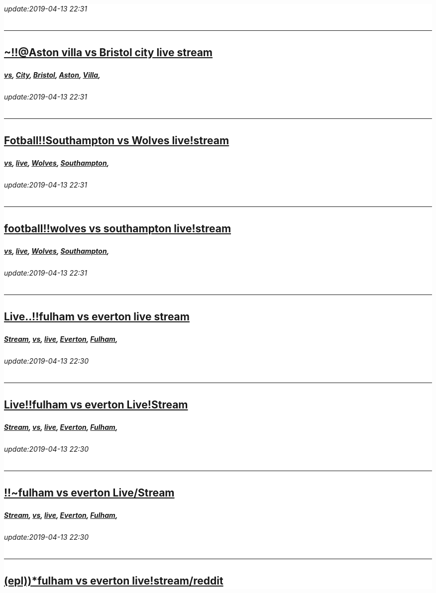 ###### update:2019-04-13 22:31
---
## [~!!@Aston villa vs Bristol city live stream](https://qiita.com/dsfasdfaSDf/items/f2645ef28c63d3a83182)
##### [vs](https://qiita.com/tags/vs), [City](https://qiita.com/tags/City), [Bristol](https://qiita.com/tags/Bristol), [Aston](https://qiita.com/tags/Aston), [Villa](https://qiita.com/tags/Villa), 
###### update:2019-04-13 22:31
---
## [Fotball!!Southampton vs Wolves live!stream ](https://qiita.com/Quarterfinalslive/items/7b410eef4c9a8e6b33d7)
##### [vs](https://qiita.com/tags/vs), [live](https://qiita.com/tags/live), [Wolves](https://qiita.com/tags/Wolves), [Southampton](https://qiita.com/tags/Southampton), 
###### update:2019-04-13 22:31
---
## [football!!wolves vs southampton live!stream ](https://qiita.com/Quarterfinalslive/items/c4f25b0462cfafbdc184)
##### [vs](https://qiita.com/tags/vs), [live](https://qiita.com/tags/live), [Wolves](https://qiita.com/tags/Wolves), [Southampton](https://qiita.com/tags/Southampton), 
###### update:2019-04-13 22:31
---
## [Live..!!fulham vs everton live stream](https://qiita.com/Italy_tv/items/75249eff360f029b20d4)
##### [Stream](https://qiita.com/tags/Stream), [vs](https://qiita.com/tags/vs), [live](https://qiita.com/tags/live), [Everton](https://qiita.com/tags/Everton), [Fulham](https://qiita.com/tags/Fulham), 
###### update:2019-04-13 22:30
---
## [Live!!fulham vs everton Live!Stream](https://qiita.com/Italy_tv/items/9de29da06a5bb7263b23)
##### [Stream](https://qiita.com/tags/Stream), [vs](https://qiita.com/tags/vs), [live](https://qiita.com/tags/live), [Everton](https://qiita.com/tags/Everton), [Fulham](https://qiita.com/tags/Fulham), 
###### update:2019-04-13 22:30
---
## [!!~fulham vs everton Live/Stream](https://qiita.com/Italy_tv/items/4038595545eb20887e77)
##### [Stream](https://qiita.com/tags/Stream), [vs](https://qiita.com/tags/vs), [live](https://qiita.com/tags/live), [Everton](https://qiita.com/tags/Everton), [Fulham](https://qiita.com/tags/Fulham), 
###### update:2019-04-13 22:30
---
## [(epl))*fulham vs everton live!stream/reddit](https://qiita.com/Italy_tv/items/ce55f863b0a02b0ea4a8)